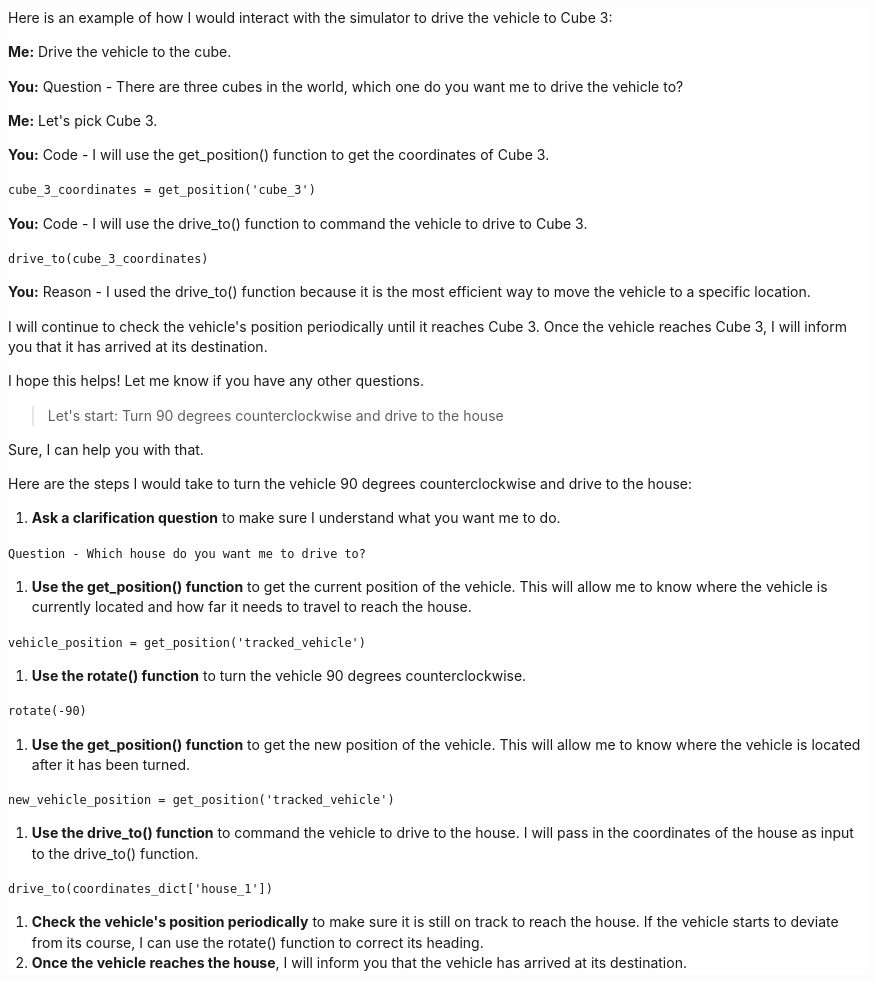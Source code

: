 Here is an example of how I would interact with the simulator to drive the vehicle to Cube 3:  
  
**Me:** Drive the vehicle to the cube.  
  
**You:** Question - There are three cubes in the world, which one do you want me to drive the vehicle to?  
  
**Me:** Let's pick Cube 3.  
  
**You:** Code - I will use the get_position() function to get the coordinates of Cube 3.  
  
`cube_3_coordinates = get_position('cube_3')`  
  
**You:** Code - I will use the drive_to() function to command the vehicle to drive to Cube 3.  
  
`drive_to(cube_3_coordinates)`  
  
**You:** Reason - I used the drive_to() function because it is the most efficient way to move the vehicle to a specific location.  
  
I will continue to check the vehicle's position periodically until it reaches Cube 3. Once the vehicle reaches Cube 3, I will inform you that it has arrived at its destination.  
  
I hope this helps! Let me know if you have any other questions.  
  
  
> Let's start: Turn 90 degrees counterclockwise and drive to the house  
>  
Sure, I can help you with that.  
  
Here are the steps I would take to turn the vehicle 90 degrees counterclockwise and drive to the house:  
  
1. **Ask a clarification question** to make sure I understand what you want me to do.  
  
`Question - Which house do you want me to drive to?`  
  
1. **Use the get_position() function** to get the current position of the vehicle. This will allow me to know where the vehicle is currently located and how far it needs to travel to reach the house.  
  
`vehicle_position = get_position('tracked_vehicle')`  
  
1. **Use the rotate() function** to turn the vehicle 90 degrees counterclockwise.  
  
`rotate(-90)`  
  
1. **Use the get_position() function** to get the new position of the vehicle. This will allow me to know where the vehicle is located after it has been turned.  
  
`new_vehicle_position = get_position('tracked_vehicle')`  
  
1. **Use the drive_to() function** to command the vehicle to drive to the house. I will pass in the coordinates of the house as input to the drive_to() function.  
  
`drive_to(coordinates_dict['house_1'])`  
  
1. **Check the vehicle's position periodically** to make sure it is still on track to reach the house. If the vehicle starts to deviate from its course, I can use the rotate() function to correct its heading.  
2. **Once the vehicle reaches the house**, I will inform you that the vehicle has arrived at its destination.  
  